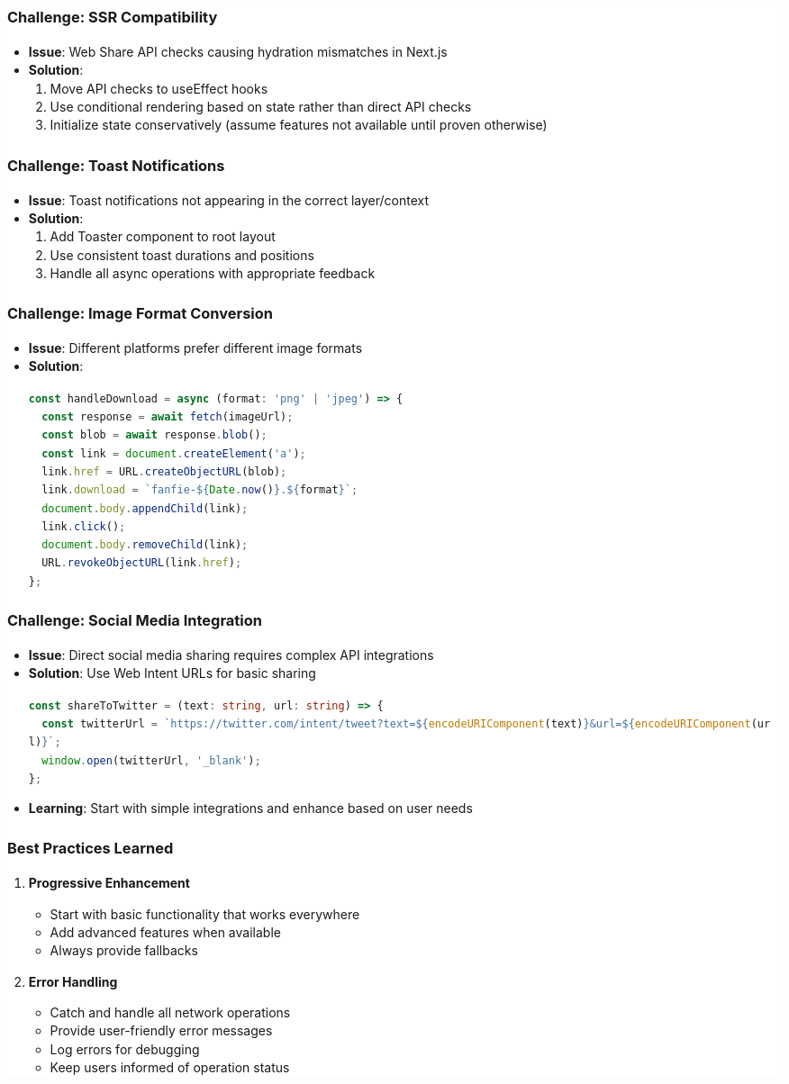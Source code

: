 ### Challenge: SSR Compatibility
- **Issue**: Web Share API checks causing hydration mismatches in Next.js
- **Solution**: 
  1. Move API checks to useEffect hooks
  2. Use conditional rendering based on state rather than direct API checks
  3. Initialize state conservatively (assume features not available until proven otherwise)

### Challenge: Toast Notifications
- **Issue**: Toast notifications not appearing in the correct layer/context
- **Solution**:
  1. Add Toaster component to root layout
  2. Use consistent toast durations and positions
  3. Handle all async operations with appropriate feedback

### Challenge: Image Format Conversion
- **Issue**: Different platforms prefer different image formats
- **Solution**:
  ```typescript
  const handleDownload = async (format: 'png' | 'jpeg') => {
    const response = await fetch(imageUrl);
    const blob = await response.blob();
    const link = document.createElement('a');
    link.href = URL.createObjectURL(blob);
    link.download = `fanfie-${Date.now()}.${format}`;
    document.body.appendChild(link);
    link.click();
    document.body.removeChild(link);
    URL.revokeObjectURL(link.href);
  };
  ```

### Challenge: Social Media Integration
- **Issue**: Direct social media sharing requires complex API integrations
- **Solution**: Use Web Intent URLs for basic sharing
  ```typescript
  const shareToTwitter = (text: string, url: string) => {
    const twitterUrl = `https://twitter.com/intent/tweet?text=${encodeURIComponent(text)}&url=${encodeURIComponent(url)}`;
    window.open(twitterUrl, '_blank');
  };
  ```
- **Learning**: Start with simple integrations and enhance based on user needs

### Best Practices Learned
1. **Progressive Enhancement**
   - Start with basic functionality that works everywhere
   - Add advanced features when available
   - Always provide fallbacks

2. **Error Handling**
   - Catch and handle all network operations
   - Provide user-friendly error messages
   - Log errors for debugging
   - Keep users informed of operation status
